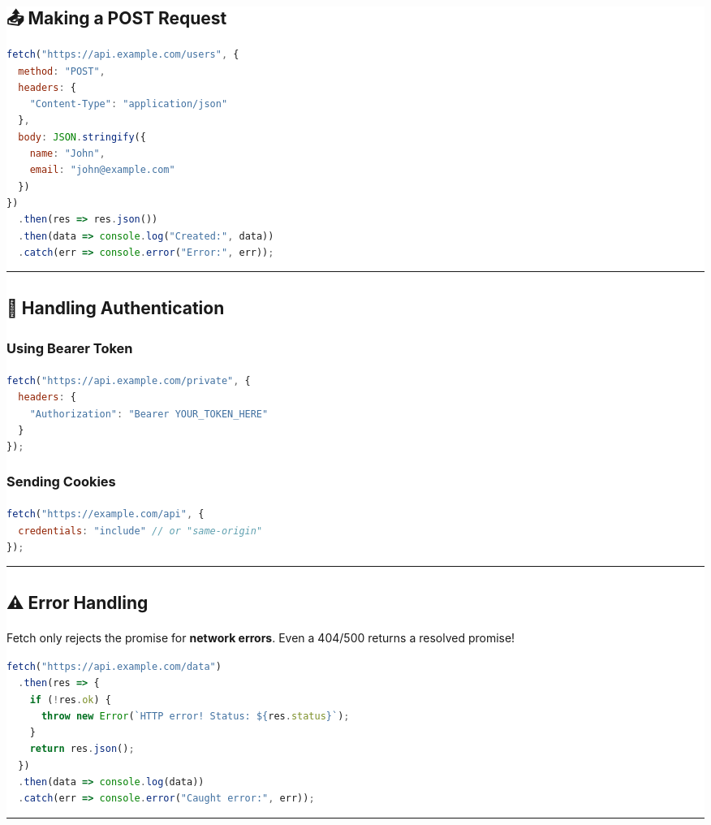 
## 📤 Making a POST Request

```js
fetch("https://api.example.com/users", {
  method: "POST",
  headers: {
    "Content-Type": "application/json"
  },
  body: JSON.stringify({
    name: "John",
    email: "john@example.com"
  })
})
  .then(res => res.json())
  .then(data => console.log("Created:", data))
  .catch(err => console.error("Error:", err));
```

---

## 🔐 Handling Authentication

### Using Bearer Token

```js
fetch("https://api.example.com/private", {
  headers: {
    "Authorization": "Bearer YOUR_TOKEN_HERE"
  }
});
```

### Sending Cookies

```js
fetch("https://example.com/api", {
  credentials: "include" // or "same-origin"
});
```

---

## ⚠️ Error Handling

Fetch only rejects the promise for **network errors**. Even a 404/500 returns a resolved promise!

```js
fetch("https://api.example.com/data")
  .then(res => {
    if (!res.ok) {
      throw new Error(`HTTP error! Status: ${res.status}`);
    }
    return res.json();
  })
  .then(data => console.log(data))
  .catch(err => console.error("Caught error:", err));
```

---